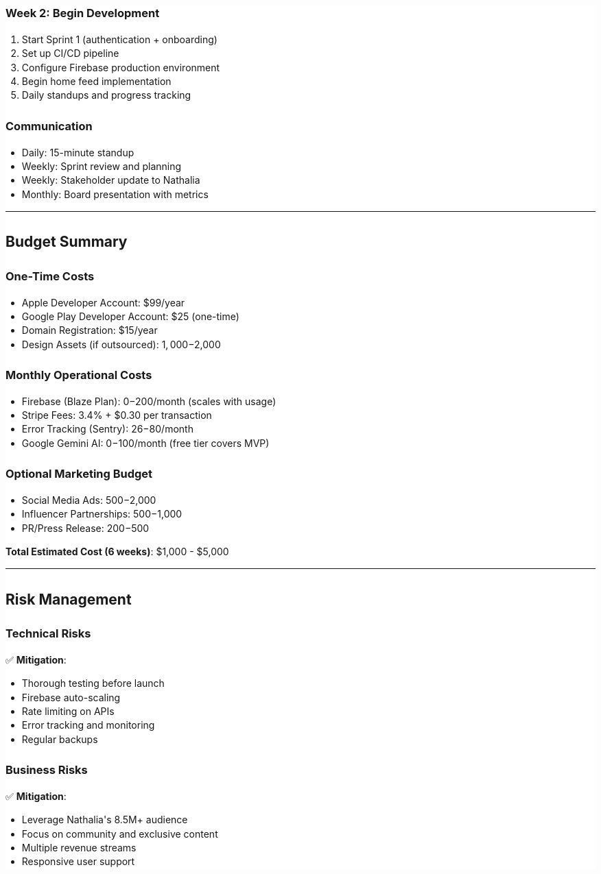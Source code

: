 ### Week 2: Begin Development
1. Start Sprint 1 (authentication + onboarding)
2. Set up CI/CD pipeline
3. Configure Firebase production environment
4. Begin home feed implementation
5. Daily standups and progress tracking

### Communication
- Daily: 15-minute standup
- Weekly: Sprint review and planning
- Weekly: Stakeholder update to Nathalia
- Monthly: Board presentation with metrics

---

## Budget Summary

### One-Time Costs
- Apple Developer Account: $99/year
- Google Play Developer Account: $25 (one-time)
- Domain Registration: $15/year
- Design Assets (if outsourced): $1,000-$2,000

### Monthly Operational Costs
- Firebase (Blaze Plan): $0-$200/month (scales with usage)
- Stripe Fees: 3.4% + $0.30 per transaction
- Error Tracking (Sentry): $26-$80/month
- Google Gemini AI: $0-$100/month (free tier covers MVP)

### Optional Marketing Budget
- Social Media Ads: $500-$2,000
- Influencer Partnerships: $500-$1,000
- PR/Press Release: $200-$500

**Total Estimated Cost (6 weeks)**: $1,000 - $5,000

---

## Risk Management

### Technical Risks
✅ **Mitigation**:
- Thorough testing before launch
- Firebase auto-scaling
- Rate limiting on APIs
- Error tracking and monitoring
- Regular backups

### Business Risks
✅ **Mitigation**:
- Leverage Nathalia's 8.5M+ audience
- Focus on community and exclusive content
- Multiple revenue streams
- Responsive user support
